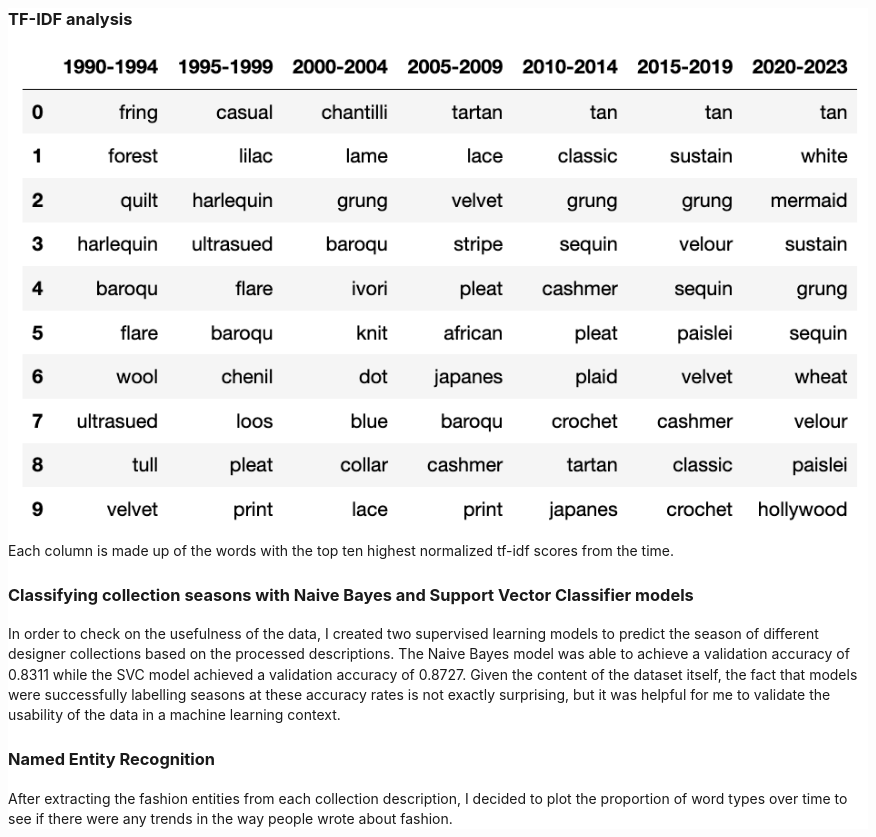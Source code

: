 ### TF-IDF analysis
![Term frequency by years](https://github.com/bellagracefinck/trend_cycle/blob/main/images/term_freq.png)
Each column is made up of the words with the top ten highest normalized tf-idf scores from the time. 

### Classifying collection seasons with Naive Bayes and Support Vector Classifier models
In order to check on the usefulness of the data, I created two supervised learning models to predict the season of different designer collections based on the processed descriptions. The Naive Bayes model was able to achieve a validation accuracy of 0.8311 while the SVC model achieved a validation accuracy of 0.8727. Given the content of the dataset itself, the fact that models were successfully labelling seasons at these accuracy rates is not exactly surprising, but it was helpful for me to validate the usability of the data in a machine learning context.

### Named Entity Recognition
After extracting the fashion entities from each collection description, I decided to plot the proportion of word types over time to see if there were any trends in the way people wrote about fashion. 